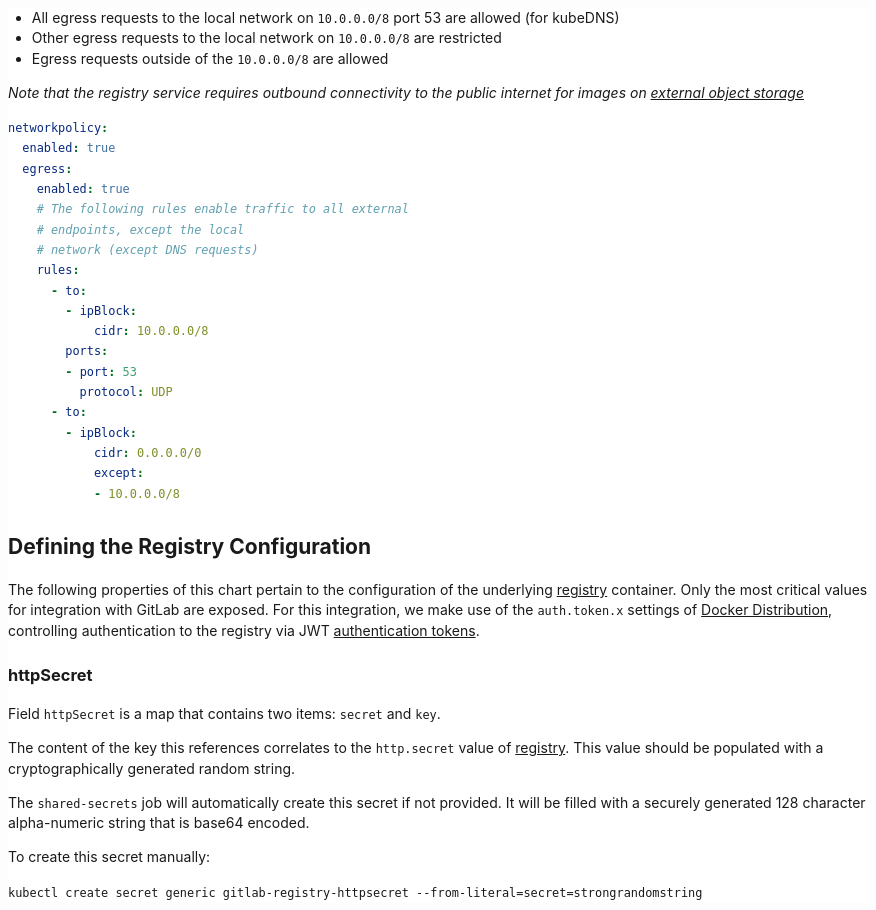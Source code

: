 - All egress requests to the local network on `10.0.0.0/8` port 53 are allowed (for kubeDNS)
- Other egress requests to the local network on `10.0.0.0/8` are restricted
- Egress requests outside of the `10.0.0.0/8` are allowed

_Note that the registry service requires outbound connectivity to the public
internet for images on [external object storage](../../advanced/external-object-storage)_

```yaml
networkpolicy:
  enabled: true
  egress:
    enabled: true
    # The following rules enable traffic to all external
    # endpoints, except the local
    # network (except DNS requests)
    rules:
      - to:
        - ipBlock:
            cidr: 10.0.0.0/8
        ports:
        - port: 53
          protocol: UDP
      - to:
        - ipBlock:
            cidr: 0.0.0.0/0
            except:
            - 10.0.0.0/8
```

## Defining the Registry Configuration

The following properties of this chart pertain to the configuration of the underlying
[registry](https://hub.docker.com/_/registry/) container. Only the most critical values
for integration with GitLab are exposed. For this integration, we make use of the `auth.token.x`
settings of [Docker Distribution](https://github.com/docker/distribution), controlling
authentication to the registry via JWT [authentication tokens](https://distribution.github.io/distribution/spec/auth/token/).

### httpSecret

Field `httpSecret` is a map that contains two items: `secret` and `key`.

The content of the key this references correlates to the `http.secret` value of
[registry](https://hub.docker.com/_/registry/). This value should be populated with
a cryptographically generated random string.

The `shared-secrets` job will automatically create this secret if not provided. It will be
filled with a securely generated 128 character alpha-numeric string that is base64 encoded.

To create this secret manually:

```shell
kubectl create secret generic gitlab-registry-httpsecret --from-literal=secret=strongrandomstring
```
